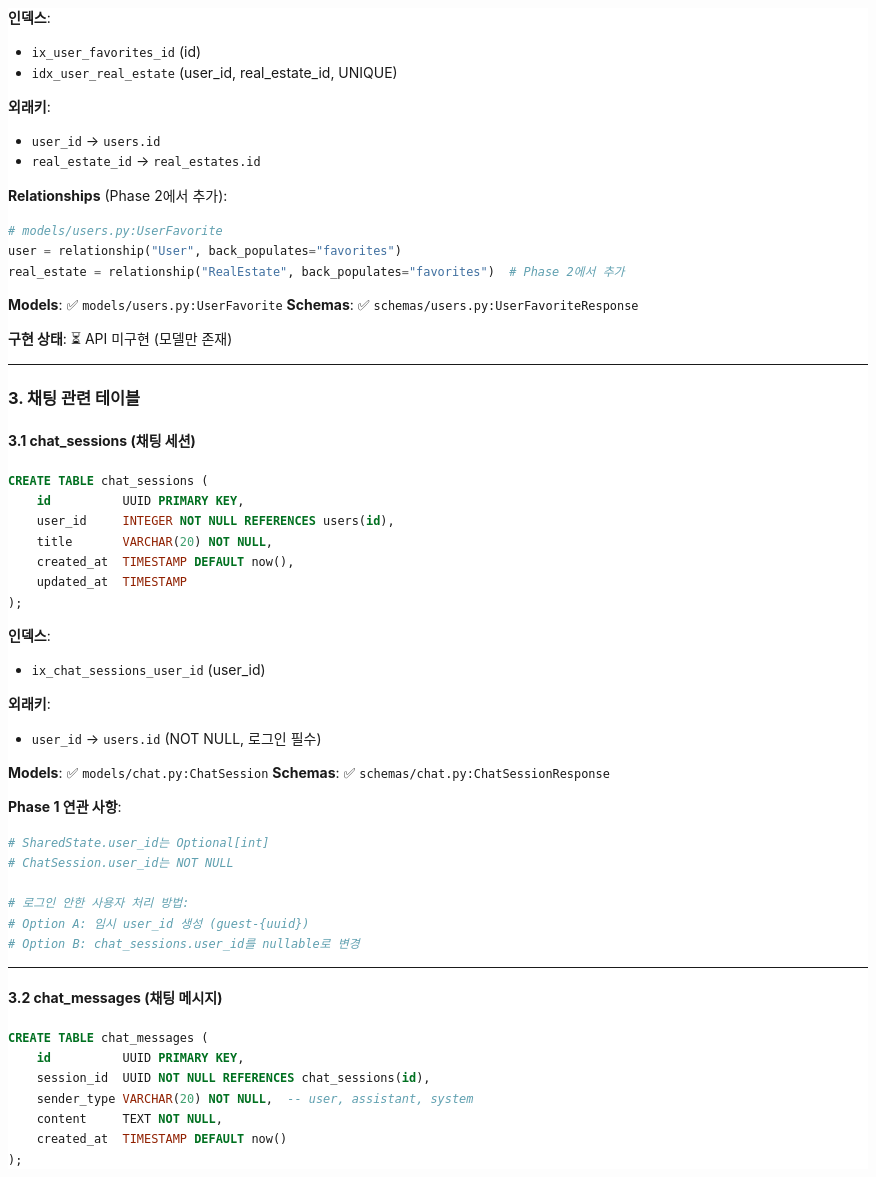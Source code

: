 **인덱스**:
- `ix_user_favorites_id` (id)
- `idx_user_real_estate` (user_id, real_estate_id, UNIQUE)

**외래키**:
- `user_id` → `users.id`
- `real_estate_id` → `real_estates.id`

**Relationships** (Phase 2에서 추가):
```python
# models/users.py:UserFavorite
user = relationship("User", back_populates="favorites")
real_estate = relationship("RealEstate", back_populates="favorites")  # Phase 2에서 추가
```

**Models**: ✅ `models/users.py:UserFavorite`
**Schemas**: ✅ `schemas/users.py:UserFavoriteResponse`

**구현 상태**: ⏳ API 미구현 (모델만 존재)

---

### 3. 채팅 관련 테이블

#### 3.1 chat_sessions (채팅 세션)
```sql
CREATE TABLE chat_sessions (
    id          UUID PRIMARY KEY,
    user_id     INTEGER NOT NULL REFERENCES users(id),
    title       VARCHAR(20) NOT NULL,
    created_at  TIMESTAMP DEFAULT now(),
    updated_at  TIMESTAMP
);
```

**인덱스**:
- `ix_chat_sessions_user_id` (user_id)

**외래키**:
- `user_id` → `users.id` (NOT NULL, 로그인 필수)

**Models**: ✅ `models/chat.py:ChatSession`
**Schemas**: ✅ `schemas/chat.py:ChatSessionResponse`

**Phase 1 연관 사항**:
```python
# SharedState.user_id는 Optional[int]
# ChatSession.user_id는 NOT NULL

# 로그인 안한 사용자 처리 방법:
# Option A: 임시 user_id 생성 (guest-{uuid})
# Option B: chat_sessions.user_id를 nullable로 변경
```

---

#### 3.2 chat_messages (채팅 메시지)
```sql
CREATE TABLE chat_messages (
    id          UUID PRIMARY KEY,
    session_id  UUID NOT NULL REFERENCES chat_sessions(id),
    sender_type VARCHAR(20) NOT NULL,  -- user, assistant, system
    content     TEXT NOT NULL,
    created_at  TIMESTAMP DEFAULT now()
);
```
